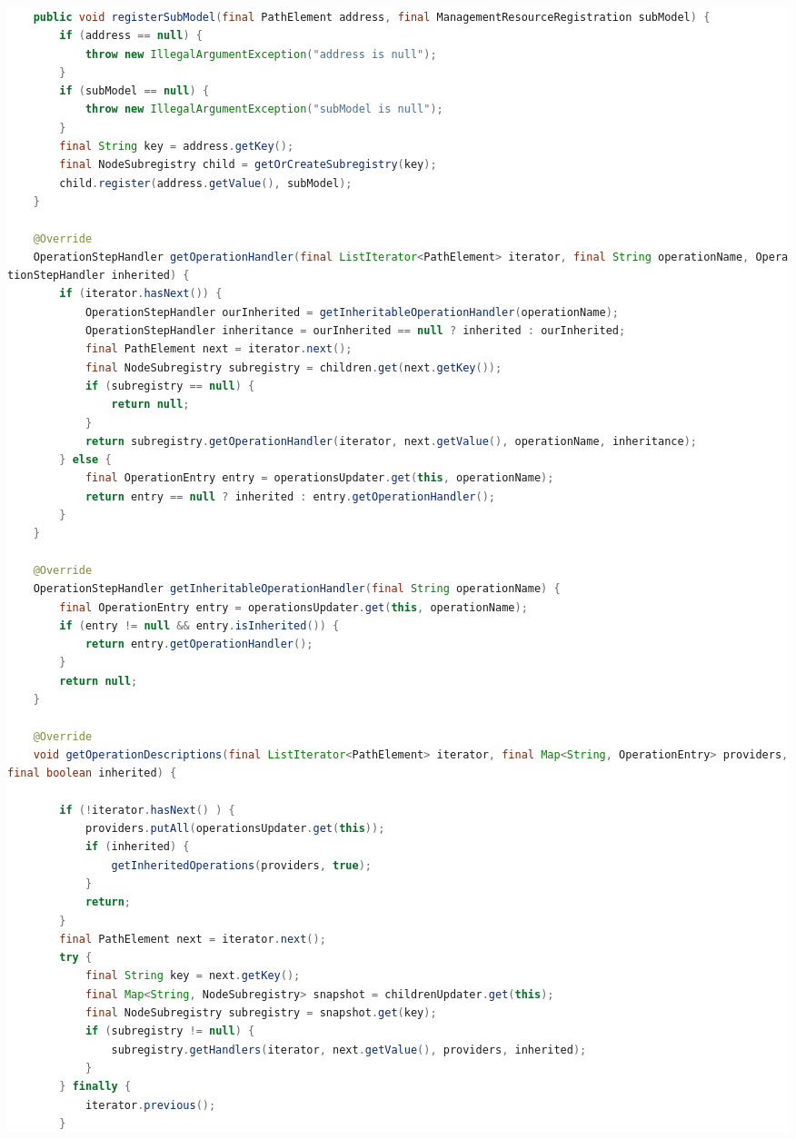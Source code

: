```java
    public void registerSubModel(final PathElement address, final ManagementResourceRegistration subModel) {
        if (address == null) {
            throw new IllegalArgumentException("address is null");
        }
        if (subModel == null) {
            throw new IllegalArgumentException("subModel is null");
        }
        final String key = address.getKey();
        final NodeSubregistry child = getOrCreateSubregistry(key);
        child.register(address.getValue(), subModel);
    }

    @Override
    OperationStepHandler getOperationHandler(final ListIterator<PathElement> iterator, final String operationName, OperationStepHandler inherited) {
        if (iterator.hasNext()) {
            OperationStepHandler ourInherited = getInheritableOperationHandler(operationName);
            OperationStepHandler inheritance = ourInherited == null ? inherited : ourInherited;
            final PathElement next = iterator.next();
            final NodeSubregistry subregistry = children.get(next.getKey());
            if (subregistry == null) {
                return null;
            }
            return subregistry.getOperationHandler(iterator, next.getValue(), operationName, inheritance);
        } else {
            final OperationEntry entry = operationsUpdater.get(this, operationName);
            return entry == null ? inherited : entry.getOperationHandler();
        }
    }

    @Override
    OperationStepHandler getInheritableOperationHandler(final String operationName) {
        final OperationEntry entry = operationsUpdater.get(this, operationName);
        if (entry != null && entry.isInherited()) {
            return entry.getOperationHandler();
        }
        return null;
    }

    @Override
    void getOperationDescriptions(final ListIterator<PathElement> iterator, final Map<String, OperationEntry> providers, final boolean inherited) {

        if (!iterator.hasNext() ) {
            providers.putAll(operationsUpdater.get(this));
            if (inherited) {
                getInheritedOperations(providers, true);
            }
            return;
        }
        final PathElement next = iterator.next();
        try {
            final String key = next.getKey();
            final Map<String, NodeSubregistry> snapshot = childrenUpdater.get(this);
            final NodeSubregistry subregistry = snapshot.get(key);
            if (subregistry != null) {
                subregistry.getHandlers(iterator, next.getValue(), providers, inherited);
            }
        } finally {
            iterator.previous();
        }
```